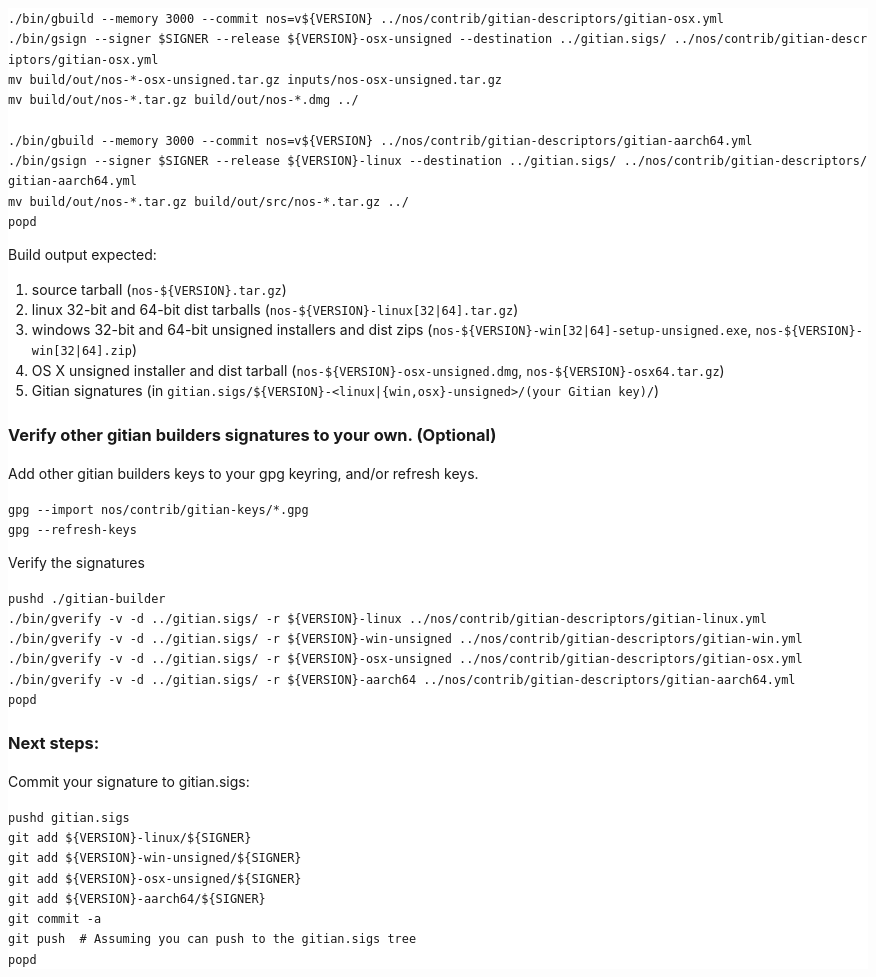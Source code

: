     ./bin/gbuild --memory 3000 --commit nos=v${VERSION} ../nos/contrib/gitian-descriptors/gitian-osx.yml
    ./bin/gsign --signer $SIGNER --release ${VERSION}-osx-unsigned --destination ../gitian.sigs/ ../nos/contrib/gitian-descriptors/gitian-osx.yml
    mv build/out/nos-*-osx-unsigned.tar.gz inputs/nos-osx-unsigned.tar.gz
    mv build/out/nos-*.tar.gz build/out/nos-*.dmg ../

    ./bin/gbuild --memory 3000 --commit nos=v${VERSION} ../nos/contrib/gitian-descriptors/gitian-aarch64.yml
    ./bin/gsign --signer $SIGNER --release ${VERSION}-linux --destination ../gitian.sigs/ ../nos/contrib/gitian-descriptors/gitian-aarch64.yml
    mv build/out/nos-*.tar.gz build/out/src/nos-*.tar.gz ../
    popd

Build output expected:

  1. source tarball (`nos-${VERSION}.tar.gz`)
  2. linux 32-bit and 64-bit dist tarballs (`nos-${VERSION}-linux[32|64].tar.gz`)
  3. windows 32-bit and 64-bit unsigned installers and dist zips (`nos-${VERSION}-win[32|64]-setup-unsigned.exe`, `nos-${VERSION}-win[32|64].zip`)
  4. OS X unsigned installer and dist tarball (`nos-${VERSION}-osx-unsigned.dmg`, `nos-${VERSION}-osx64.tar.gz`)
  5. Gitian signatures (in `gitian.sigs/${VERSION}-<linux|{win,osx}-unsigned>/(your Gitian key)/`)

### Verify other gitian builders signatures to your own. (Optional)

Add other gitian builders keys to your gpg keyring, and/or refresh keys.

    gpg --import nos/contrib/gitian-keys/*.gpg
    gpg --refresh-keys

Verify the signatures

    pushd ./gitian-builder
    ./bin/gverify -v -d ../gitian.sigs/ -r ${VERSION}-linux ../nos/contrib/gitian-descriptors/gitian-linux.yml
    ./bin/gverify -v -d ../gitian.sigs/ -r ${VERSION}-win-unsigned ../nos/contrib/gitian-descriptors/gitian-win.yml
    ./bin/gverify -v -d ../gitian.sigs/ -r ${VERSION}-osx-unsigned ../nos/contrib/gitian-descriptors/gitian-osx.yml
    ./bin/gverify -v -d ../gitian.sigs/ -r ${VERSION}-aarch64 ../nos/contrib/gitian-descriptors/gitian-aarch64.yml
    popd

### Next steps:

Commit your signature to gitian.sigs:

    pushd gitian.sigs
    git add ${VERSION}-linux/${SIGNER}
    git add ${VERSION}-win-unsigned/${SIGNER}
    git add ${VERSION}-osx-unsigned/${SIGNER}
    git add ${VERSION}-aarch64/${SIGNER}
    git commit -a
    git push  # Assuming you can push to the gitian.sigs tree
    popd
